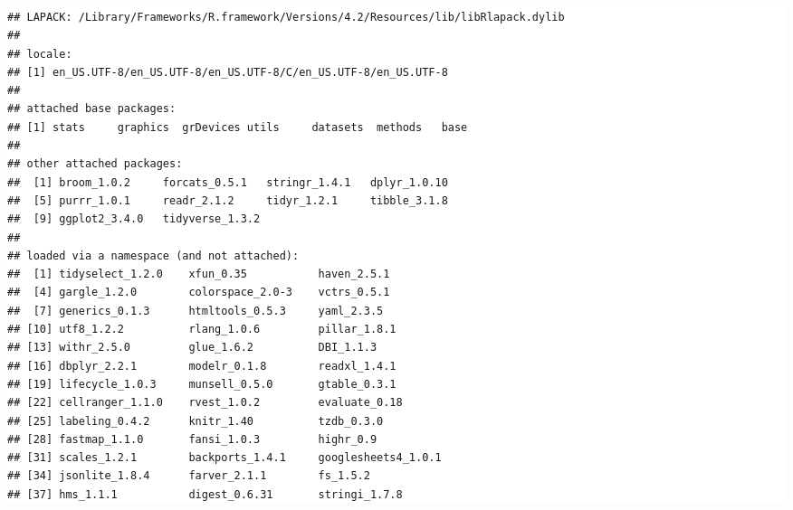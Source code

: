     ## LAPACK: /Library/Frameworks/R.framework/Versions/4.2/Resources/lib/libRlapack.dylib
    ## 
    ## locale:
    ## [1] en_US.UTF-8/en_US.UTF-8/en_US.UTF-8/C/en_US.UTF-8/en_US.UTF-8
    ## 
    ## attached base packages:
    ## [1] stats     graphics  grDevices utils     datasets  methods   base     
    ## 
    ## other attached packages:
    ##  [1] broom_1.0.2     forcats_0.5.1   stringr_1.4.1   dplyr_1.0.10   
    ##  [5] purrr_1.0.1     readr_2.1.2     tidyr_1.2.1     tibble_3.1.8   
    ##  [9] ggplot2_3.4.0   tidyverse_1.3.2
    ## 
    ## loaded via a namespace (and not attached):
    ##  [1] tidyselect_1.2.0    xfun_0.35           haven_2.5.1        
    ##  [4] gargle_1.2.0        colorspace_2.0-3    vctrs_0.5.1        
    ##  [7] generics_0.1.3      htmltools_0.5.3     yaml_2.3.5         
    ## [10] utf8_1.2.2          rlang_1.0.6         pillar_1.8.1       
    ## [13] withr_2.5.0         glue_1.6.2          DBI_1.1.3          
    ## [16] dbplyr_2.2.1        modelr_0.1.8        readxl_1.4.1       
    ## [19] lifecycle_1.0.3     munsell_0.5.0       gtable_0.3.1       
    ## [22] cellranger_1.1.0    rvest_1.0.2         evaluate_0.18      
    ## [25] labeling_0.4.2      knitr_1.40          tzdb_0.3.0         
    ## [28] fastmap_1.1.0       fansi_1.0.3         highr_0.9          
    ## [31] scales_1.2.1        backports_1.4.1     googlesheets4_1.0.1
    ## [34] jsonlite_1.8.4      farver_2.1.1        fs_1.5.2           
    ## [37] hms_1.1.1           digest_0.6.31       stringi_1.7.8      